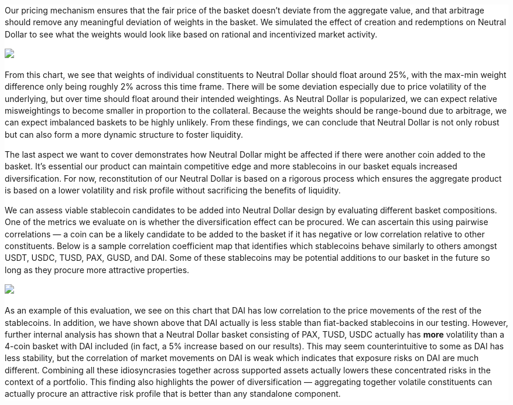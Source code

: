 Our pricing mechanism ensures that the fair price of the basket doesn’t deviate
from the aggregate value, and that arbitrage should remove any meaningful
deviation of weights in the basket. We simulated the effect of creation and
redemptions on Neutral Dollar to see what the weights would look like based on
rational and incentivized market activity.

![](https://cdn-images-1.medium.com/max/1600/0*z_7Q7iV6-nOV34ki)

From this chart, we see that weights of individual constituents to Neutral
Dollar should float around 25%, with the max-min weight difference only being
roughly 2% across this time frame. There will be some deviation especially due
to price volatility of the underlying, but over time should float around their
intended weightings. As Neutral Dollar is popularized, we can expect relative
misweightings to become smaller in proportion to the collateral. Because the
weights should be range-bound due to arbitrage, we can expect imbalanced baskets
to be highly unlikely. From these findings, we can conclude that Neutral Dollar
is not only robust but can also form a more dynamic structure to foster
liquidity.

The last aspect we want to cover demonstrates how Neutral Dollar might be
affected if there were another coin added to the basket. It’s essential our
product can maintain competitive edge and more stablecoins in our basket equals
increased diversification. For now, reconstitution of our Neutral Dollar is
based on a rigorous process which ensures the aggregate product is based on a
lower volatility and risk profile without sacrificing the benefits of liquidity.

We can assess viable stablecoin candidates to be added into Neutral Dollar
design by evaluating different basket compositions. One of the metrics we
evaluate on is whether the diversification effect can be procured. We can
ascertain this using pairwise correlations — a coin can be a likely candidate to
be added to the basket if it has negative or low correlation relative to other
constituents. Below is a sample correlation coefficient map that identifies
which stablecoins behave similarly to others amongst USDT, USDC, TUSD, PAX,
GUSD, and DAI. Some of these stablecoins may be potential additions to our
basket in the future so long as they procure more attractive properties.

![](https://cdn-images-1.medium.com/max/1600/0*GfPMVA6sVSD-xhu8)

As an example of this evaluation, we see on this chart that DAI has low
correlation to the price movements of the rest of the stablecoins. In addition,
we have shown above that DAI actually is less stable than fiat-backed
stablecoins in our testing. However, further internal analysis has shown that a
Neutral Dollar basket consisting of PAX, TUSD, USDC actually has **more**
volatility than a 4-coin basket with DAI included (in fact, a 5% increase based
on our results). This may seem counterintuitive to some as DAI has less
stability, but the correlation of market movements on DAI is weak which
indicates that exposure risks on DAI are much different. Combining all these
idiosyncrasies together across supported assets actually lowers these
concentrated risks in the context of a portfolio. This finding also highlights
the power of diversification — aggregating together volatile constituents can
actually procure an attractive risk profile that is better than any standalone
component.
